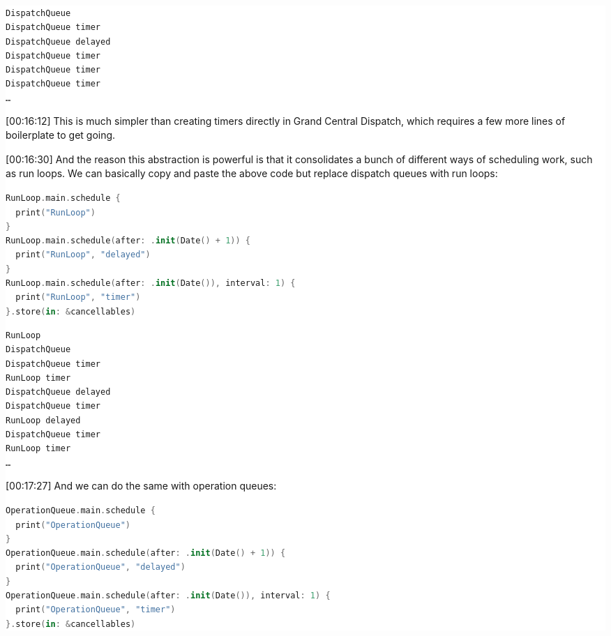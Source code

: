 ```txt
DispatchQueue
DispatchQueue timer
DispatchQueue delayed
DispatchQueue timer
DispatchQueue timer
DispatchQueue timer
…
```

[00:16:12] This is much simpler than creating timers directly in Grand Central Dispatch, which requires a few more lines of boilerplate to get going.

[00:16:30] And the reason this abstraction is powerful is that it consolidates a bunch of different ways of scheduling work, such as run loops. We can basically copy and paste the above code but replace dispatch queues with run loops:

```swift
RunLoop.main.schedule {
  print("RunLoop")
}
RunLoop.main.schedule(after: .init(Date() + 1)) {
  print("RunLoop", "delayed")
}
RunLoop.main.schedule(after: .init(Date()), interval: 1) {
  print("RunLoop", "timer")
}.store(in: &cancellables)
```

```txt
RunLoop
DispatchQueue
DispatchQueue timer
RunLoop timer
DispatchQueue delayed
DispatchQueue timer
RunLoop delayed
DispatchQueue timer
RunLoop timer
…
```

[00:17:27] And we can do the same with operation queues:

```swift
OperationQueue.main.schedule {
  print("OperationQueue")
}
OperationQueue.main.schedule(after: .init(Date() + 1)) {
  print("OperationQueue", "delayed")
}
OperationQueue.main.schedule(after: .init(Date()), interval: 1) {
  print("OperationQueue", "timer")
}.store(in: &cancellables)
```
